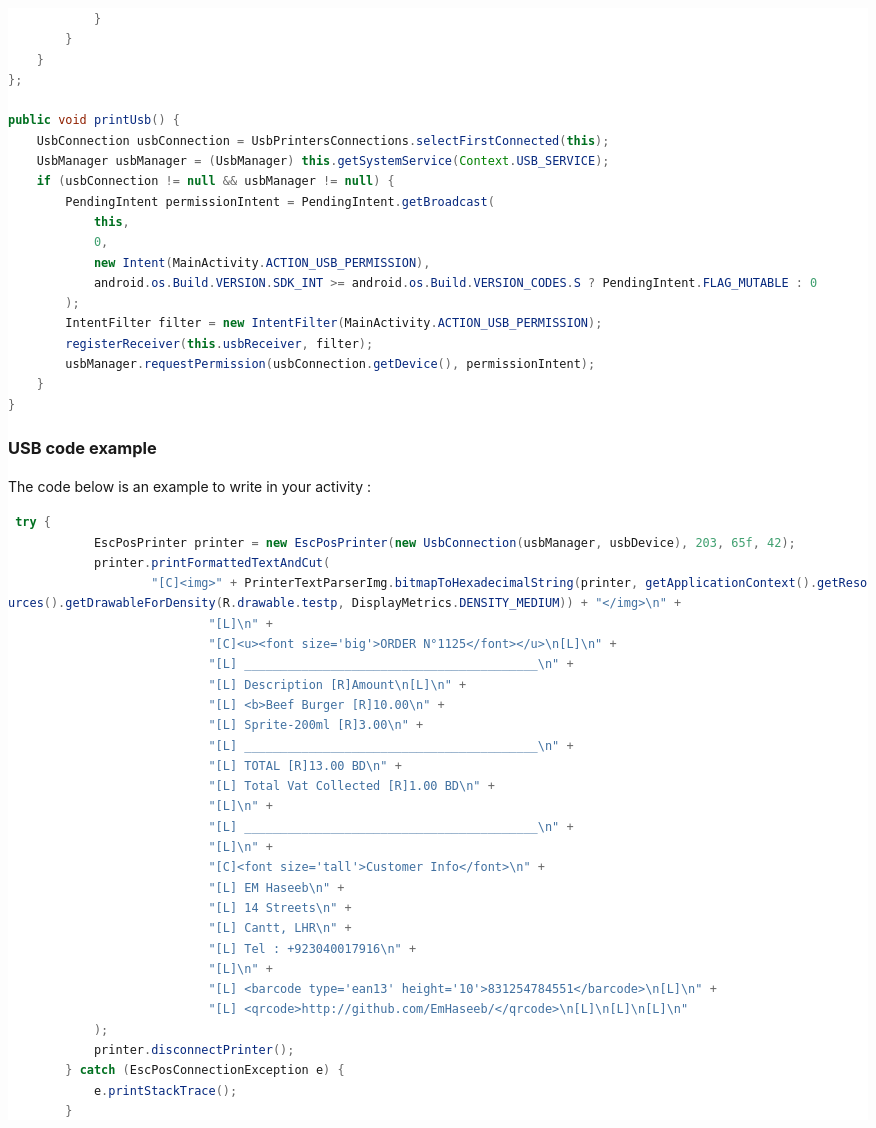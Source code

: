 ```java
            }
        }
    }
};

public void printUsb() {
    UsbConnection usbConnection = UsbPrintersConnections.selectFirstConnected(this);
    UsbManager usbManager = (UsbManager) this.getSystemService(Context.USB_SERVICE);
    if (usbConnection != null && usbManager != null) {
        PendingIntent permissionIntent = PendingIntent.getBroadcast(
            this,
            0,
            new Intent(MainActivity.ACTION_USB_PERMISSION),
            android.os.Build.VERSION.SDK_INT >= android.os.Build.VERSION_CODES.S ? PendingIntent.FLAG_MUTABLE : 0
        );
        IntentFilter filter = new IntentFilter(MainActivity.ACTION_USB_PERMISSION);
        registerReceiver(this.usbReceiver, filter);
        usbManager.requestPermission(usbConnection.getDevice(), permissionIntent);
    }
}
```

### USB code example

The code below is an example to write in your activity :

```java
 try {
            EscPosPrinter printer = new EscPosPrinter(new UsbConnection(usbManager, usbDevice), 203, 65f, 42);
            printer.printFormattedTextAndCut(
                    "[C]<img>" + PrinterTextParserImg.bitmapToHexadecimalString(printer, getApplicationContext().getResources().getDrawableForDensity(R.drawable.testp, DisplayMetrics.DENSITY_MEDIUM)) + "</img>\n" +
                            "[L]\n" +
                            "[C]<u><font size='big'>ORDER N°1125</font></u>\n[L]\n" +
                            "[L] _________________________________________\n" +
                            "[L] Description [R]Amount\n[L]\n" +
                            "[L] <b>Beef Burger [R]10.00\n" +
                            "[L] Sprite-200ml [R]3.00\n" +
                            "[L] _________________________________________\n" +
                            "[L] TOTAL [R]13.00 BD\n" +
                            "[L] Total Vat Collected [R]1.00 BD\n" +
                            "[L]\n" +
                            "[L] _________________________________________\n" +
                            "[L]\n" +
                            "[C]<font size='tall'>Customer Info</font>\n" +
                            "[L] EM Haseeb\n" +
                            "[L] 14 Streets\n" +
                            "[L] Cantt, LHR\n" +
                            "[L] Tel : +923040017916\n" +
                            "[L]\n" +
                            "[L] <barcode type='ean13' height='10'>831254784551</barcode>\n[L]\n" +
                            "[L] <qrcode>http://github.com/EmHaseeb/</qrcode>\n[L]\n[L]\n[L]\n"
            );
            printer.disconnectPrinter();
        } catch (EscPosConnectionException e) {
            e.printStackTrace();
        } 
```
